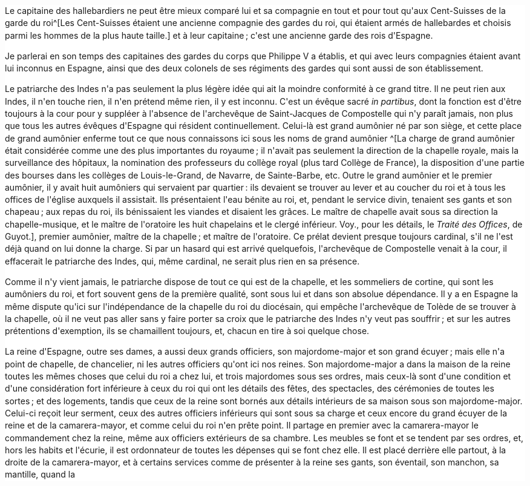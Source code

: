 Le capitaine des hallebardiers ne peut être mieux comparé lui et sa compagnie
en tout et pour tout qu'aux Cent-Suisses de la garde du roi^[Les Cent-Suisses
étaient une ancienne compagnie des gardes du roi, qui étaient armés de
hallebardes et choisis parmi les hommes de la plus haute taille.] et à leur
capitaine ; c'est une ancienne garde des rois d'Espagne.

Je parlerai en son temps des capitaines des gardes du corps que Philippe
V a établis, et qui avec leurs compagnies étaient avant lui inconnus en
Espagne, ainsi que des deux colonels de ses régiments des gardes qui sont
aussi de son établissement.

Le patriarche des Indes n'a pas seulement la plus légère idée qui ait la
moindre conformité à ce grand titre. Il ne peut rien aux Indes, il n'en touche
rien, il n'en prétend même rien, il y est inconnu. C'est un évêque sacré *in
partibus*, dont la fonction est d'être toujours à la cour pour y suppléer
à l'absence de l'archevêque de Saint-Jacques de Compostelle qui n'y paraît
jamais, non plus que tous les autres évêques d'Espagne qui résident
continuellement. Celui-là est grand aumônier né par son siège, et cette place
de grand aumônier enferme tout ce que nous connaissons ici sous les noms de
grand aumônier ^[La charge de grand aumônier était considérée comme une des
plus importantes du royaume ; il n'avait pas seulement la direction de la
chapelle royale, mais la surveillance des hôpitaux, la nomination des
professeurs du collège royal (plus tard Collège de France), la disposition
d'une partie des bourses dans les collèges de Louis-le-Grand, de Navarre, de
Sainte-Barbe, etc. Outre le grand aumônier et le premier aumônier, il y avait
huit aumôniers qui servaient par quartier : ils devaient se trouver au lever et
au coucher du roi et à tous les offices de l'église auxquels il assistait. Ils
présentaient l'eau bénite au roi, et, pendant le service divin, tenaient ses
gants et son chapeau ; aux repas du roi, ils bénissaient les viandes et
disaient les grâces. Le maître de chapelle avait sous sa direction la
chapelle-musique, et le maître de l'oratoire les huit chapelains et le clergé
inférieur. Voy., pour les détails, le *Traité des Offices*, de Guyot.],
premier aumônier, maître de la chapelle ; et maître de l'oratoire. Ce prélat
devient presque toujours cardinal, s'il ne l'est déjà quand on lui donne la
charge. Si par un hasard qui est arrivé quelquefois, l'archevêque de
Compostelle venait à la cour, il effacerait le patriarche des Indes, qui, même
cardinal, ne serait plus rien en sa présence.

Comme il n'y vient jamais, le patriarche dispose de tout ce qui est de la
chapelle, et les sommeliers de cortine, qui sont les aumôniers du roi, et fort
souvent gens de la première qualité, sont sous lui et dans son absolue
dépendance. Il y a en Espagne la même dispute qu'ici sur l'indépendance de la
chapelle du roi du diocésain, qui empêche l'archevêque de Tolède de se trouver
à la chapelle, où il ne veut pas aller sans y faire porter sa croix que le
patriarche des Indes n'y veut pas souffrir ; et sur les autres prétentions
d'exemption, ils se chamaillent toujours, et, chacun en tire à soi quelque
chose.

La reine d'Espagne, outre ses dames, a aussi deux grands officiers, son
majordome-major et son grand écuyer ; mais elle n'a point de chapelle, de
chancelier, ni les autres officiers qu'ont ici nos reines. Son majordome-major
a dans la maison de la reine toutes les mêmes choses que celui du roi a chez
lui, et trois majordomes sous ses ordres, mais ceux-là sont d'une condition et
d'une considération fort inférieure à ceux du roi qui ont les détails des
fêtes, des spectacles, des cérémonies de toutes les sortes ; et des logements,
tandis que ceux de la reine sont bornés aux détails intérieurs de sa maison
sous son majordome-major. Celui-ci reçoit leur serment, ceux des autres
officiers inférieurs qui sont sous sa charge et ceux encore du grand écuyer de
la reine et de la camarera-mayor, et comme celui du roi n'en prête point. Il
partage en premier avec la camarera-mayor le commandement chez la reine, même
aux officiers extérieurs de sa chambre. Les meubles se font et se tendent par
ses ordres, et, hors les habits et l'écurie, il est ordonnateur de toutes les
dépenses qui se font chez elle. Il est placé derrière elle partout, à la
droite de la camarera-mayor, et à certains services comme de présenter à la
reine ses gants, son éventail, son manchon, sa mantille, quand la
